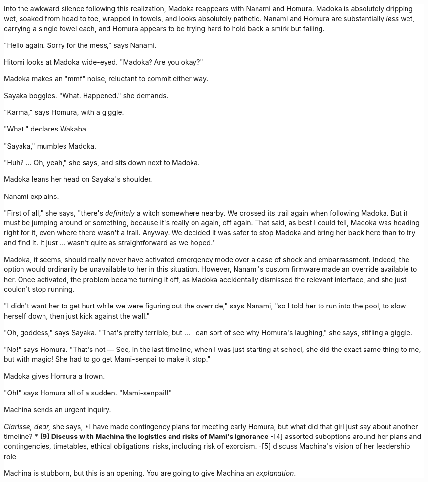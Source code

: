 Into the awkward silence following this realization, Madoka reappears with Nanami and Homura. Madoka is absolutely dripping wet, soaked from head to toe, wrapped in towels, and looks absolutely pathetic. Nanami and Homura are substantially *less* wet, carrying a single towel each, and Homura appears to be trying hard to hold back a smirk but failing.

"Hello again. Sorry for the mess," says Nanami.

Hitomi looks at Madoka wide-eyed. "Madoka? Are you okay?"

Madoka makes an "mmf" noise, reluctant to commit either way.

Sayaka boggles. "What. Happened." she demands.

"Karma," says Homura, with a giggle.

"What." declares Wakaba.

"Sayaka," mumbles Madoka.

"Huh? … Oh, yeah," she says, and sits down next to Madoka.

Madoka leans her head on Sayaka's shoulder.

Nanami explains.

"First of all," she says, "there's *definitely* a witch somewhere nearby. We crossed its trail again when following Madoka. But it must be jumping around or something, because it's really on again, off again. That said, as best I could tell, Madoka was heading right for it, even where there wasn't a trail. Anyway. We decided it was safer to stop Madoka and bring her back here than to try and find it. It just … wasn't quite as straightforward as we hoped."

Madoka, it seems, should really never have activated emergency mode over a case of shock and embarrassment. Indeed, the option would ordinarily be unavailable to her in this situation. However, Nanami's custom firmware made an override available to her. Once activated, the problem became turning it off, as Madoka accidentally dismissed the relevant interface, and she just couldn't stop running.

"I didn't want her to get hurt while we were figuring out the override," says Nanami, "so I told her to run into the pool, to slow herself down, then just kick against the wall."

"Oh, goddess," says Sayaka. "That's pretty terrible, but … I can sort of see why Homura's laughing," she says, stifling a giggle.

"No!" says Homura. "That's not — See, in the last timeline, when I was just starting at school, she did the exact same thing to me, but with magic! She had to go get Mami-senpai to make it stop."

Madoka gives Homura a frown.

"Oh!" says Homura all of a sudden. "Mami-senpai!!"

Machina sends an urgent inquiry.

*Clarisse, dear,* she says, \*I have made contingency plans for meeting early Homura, but what did that girl just say about another timeline?
\*
**\[9] Discuss with Machina the logistics and risks of Mami's ignorance**
-\[4] assorted suboptions around her plans and contingencies, timetables, ethical obligations, risks, including risk of exorcism.
-\[5] discuss Machina's vision of her leadership role

Machina is stubborn, but this is an opening. You are going to give Machina an *explanation*.
